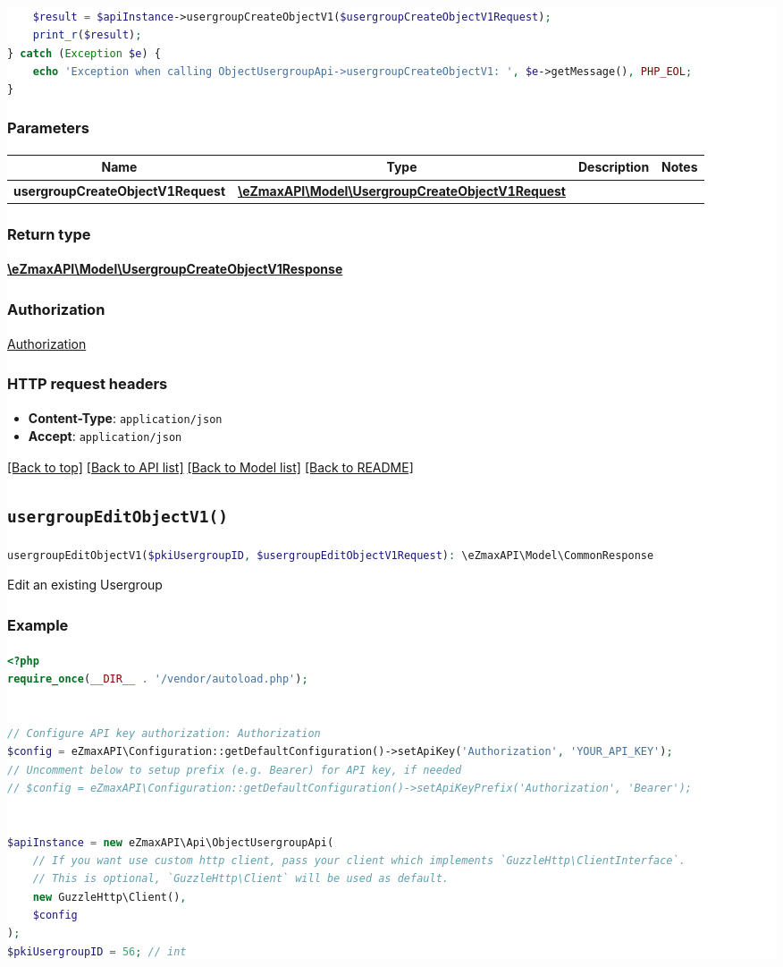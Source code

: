 ```php
    $result = $apiInstance->usergroupCreateObjectV1($usergroupCreateObjectV1Request);
    print_r($result);
} catch (Exception $e) {
    echo 'Exception when calling ObjectUsergroupApi->usergroupCreateObjectV1: ', $e->getMessage(), PHP_EOL;
}
```

### Parameters

| Name | Type | Description  | Notes |
| ------------- | ------------- | ------------- | ------------- |
| **usergroupCreateObjectV1Request** | [**\eZmaxAPI\Model\UsergroupCreateObjectV1Request**](../Model/UsergroupCreateObjectV1Request.md)|  | |

### Return type

[**\eZmaxAPI\Model\UsergroupCreateObjectV1Response**](../Model/UsergroupCreateObjectV1Response.md)

### Authorization

[Authorization](../../README.md#Authorization)

### HTTP request headers

- **Content-Type**: `application/json`
- **Accept**: `application/json`

[[Back to top]](#) [[Back to API list]](../../README.md#endpoints)
[[Back to Model list]](../../README.md#models)
[[Back to README]](../../README.md)

## `usergroupEditObjectV1()`

```php
usergroupEditObjectV1($pkiUsergroupID, $usergroupEditObjectV1Request): \eZmaxAPI\Model\CommonResponse
```

Edit an existing Usergroup



### Example

```php
<?php
require_once(__DIR__ . '/vendor/autoload.php');


// Configure API key authorization: Authorization
$config = eZmaxAPI\Configuration::getDefaultConfiguration()->setApiKey('Authorization', 'YOUR_API_KEY');
// Uncomment below to setup prefix (e.g. Bearer) for API key, if needed
// $config = eZmaxAPI\Configuration::getDefaultConfiguration()->setApiKeyPrefix('Authorization', 'Bearer');


$apiInstance = new eZmaxAPI\Api\ObjectUsergroupApi(
    // If you want use custom http client, pass your client which implements `GuzzleHttp\ClientInterface`.
    // This is optional, `GuzzleHttp\Client` will be used as default.
    new GuzzleHttp\Client(),
    $config
);
$pkiUsergroupID = 56; // int
```